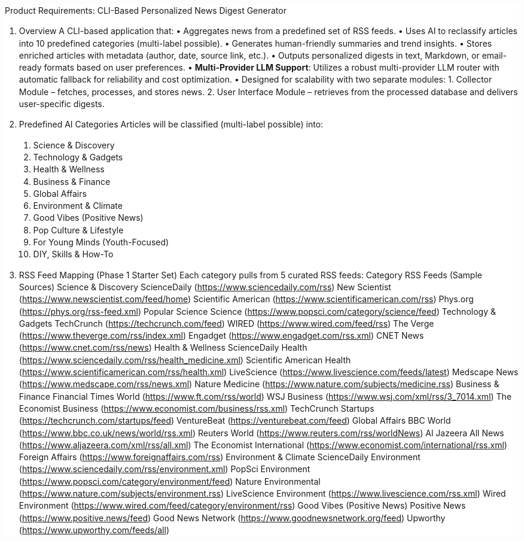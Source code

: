 Product Requirements: CLI-Based Personalized News Digest Generator 
1. Overview
A CLI-based application that:
    • Aggregates news from a predefined set of RSS feeds.
    • Uses AI to reclassify articles into 10 predefined categories (multi-label possible).
    • Generates human-friendly summaries and trend insights.
    • Stores enriched articles with metadata (author, date, source link, etc.).
    • Outputs personalized digests in text, Markdown, or email-ready formats based on user preferences.
    • **Multi-Provider LLM Support**: Utilizes a robust multi-provider LLM router with automatic fallback for reliability and cost optimization.
    • Designed for scalability with two separate modules:
        1. Collector Module – fetches, processes, and stores news.
        2. User Interface Module – retrieves from the processed database and delivers user-specific digests.

2. Predefined AI Categories
Articles will be classified (multi-label possible) into:
    1. Science & Discovery
    2. Technology & Gadgets
    3. Health & Wellness
    4. Business & Finance
    5. Global Affairs
    6. Environment & Climate
    7. Good Vibes (Positive News)
    8. Pop Culture & Lifestyle
    9. For Young Minds (Youth-Focused)
    10. DIY, Skills & How-To

3. RSS Feed Mapping (Phase 1 Starter Set)
Each category pulls from 5 curated RSS feeds:
Category	RSS Feeds (Sample Sources)
Science & Discovery	ScienceDaily (https://www.sciencedaily.com/rss) 
    New Scientist (https://www.newscientist.com/feed/home) 
    Scientific American (https://www.scientificamerican.com/rss) 
    Phys.org (https://phys.org/rss-feed.xml) 
    Popular Science Science (https://www.popsci.com/category/science/feed)
Technology & Gadgets	TechCrunch (https://techcrunch.com/feed) 
    WIRED (https://www.wired.com/feed/rss) 
    The Verge (https://www.theverge.com/rss/index.xml) 
    Engadget (https://www.engadget.com/rss.xml) 
    CNET News (https://www.cnet.com/rss/news)
Health & Wellness	ScienceDaily Health (https://www.sciencedaily.com/rss/health_medicine.xml) 
    Scientific American Health (https://www.scientificamerican.com/rss/health.xml) 
    LiveScience (https://www.livescience.com/feeds/latest) 
    Medscape News (https://www.medscape.com/rss/news.xml) 
    Nature Medicine (https://www.nature.com/subjects/medicine.rss)
Business & Finance	Financial Times World (https://www.ft.com/rss/world) 
    WSJ Business (https://www.wsj.com/xml/rss/3_7014.xml) 
    The Economist Business (https://www.economist.com/business/rss.xml) 
    TechCrunch Startups (https://techcrunch.com/startups/feed) 
    VentureBeat (https://venturebeat.com/feed)
Global Affairs	BBC World (https://www.bbc.co.uk/news/world/rss.xml) 
    Reuters World (https://www.reuters.com/rss/worldNews) 
    Al Jazeera All News (https://www.aljazeera.com/xml/rss/all.xml) 
    The Economist International (https://www.economist.com/international/rss.xml) 
    Foreign Affairs (https://www.foreignaffairs.com/rss)
Environment & Climate	ScienceDaily Environment (https://www.sciencedaily.com/rss/environment.xml) 
    PopSci Environment (https://www.popsci.com/category/environment/feed) 
    Nature Environmental (https://www.nature.com/subjects/environment.rss) 
    LiveScience Environment (https://www.livescience.com/rss.xml) 
    Wired Environment (https://www.wired.com/feed/category/environment/rss)
Good Vibes (Positive News)	Positive News (https://www.positive.news/feed) 
    Good News Network (https://www.goodnewsnetwork.org/feed) 
    Upworthy (https://www.upworthy.com/feeds/all) 